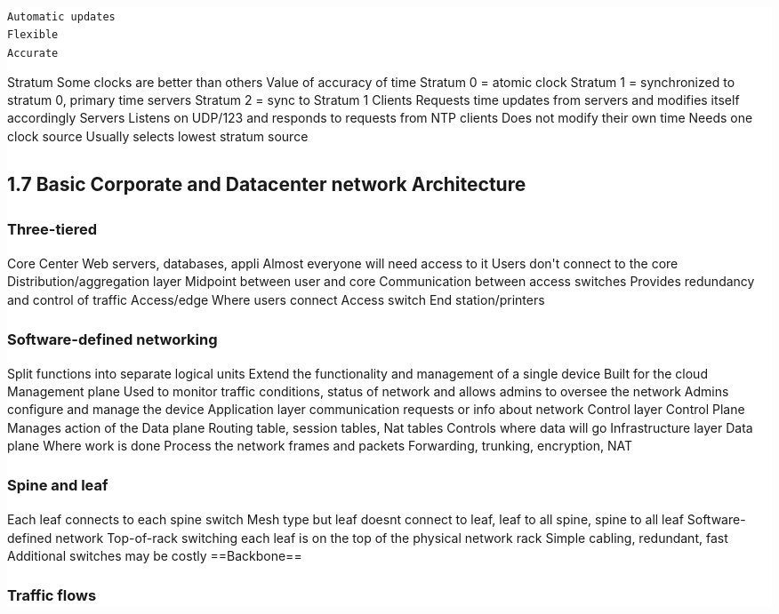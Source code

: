 	Automatic updates
	Flexible
	Accurate
Stratum
	Some clocks are better than others
	Value of accuracy of time
	Stratum 0 = atomic clock
	Stratum 1 = synchronized to stratum 0, primary time servers
	Stratum 2 = sync to Stratum 1
Clients
	Requests time updates from servers and modifies itself accordingly
Servers
	Listens on UDP/123 and responds to requests from NTP clients
	Does not modify their own time
	Needs one clock source
	Usually selects lowest stratum source
## 1.7 Basic Corporate and Datacenter network Architecture
### Three-tiered
Core
	Center
	Web servers, databases, appli
	Almost everyone will need access to it
	Users don't connect to the core
Distribution/aggregation layer
	Midpoint between user and core
	Communication between access switches
	Provides redundancy and control of traffic
Access/edge
	Where users connect
	Access switch
	End station/printers
### Software-defined networking
Split functions into separate logical units
	Extend the functionality and management of a single device
	Built for the cloud
Management plane
	Used to monitor traffic conditions, status of network and allows admins to oversee the network
	Admins configure and manage the device
Application layer
	communication requests or info about network
Control layer
	Control Plane
	Manages action of the Data plane
	Routing table, session tables, Nat tables
	Controls where data will go
Infrastructure layer
	Data plane
	Where work is done
	Process the network frames and packets
	Forwarding, trunking, encryption, NAT
### Spine and leaf
Each leaf connects to each spine switch
	Mesh type but leaf doesnt connect to leaf, leaf to all spine, spine to all leaf
Software-defined network
Top-of-rack switching
	each leaf is on the top of the physical network rack
Simple cabling, redundant, fast
Additional switches may be costly
==Backbone==
### Traffic flows